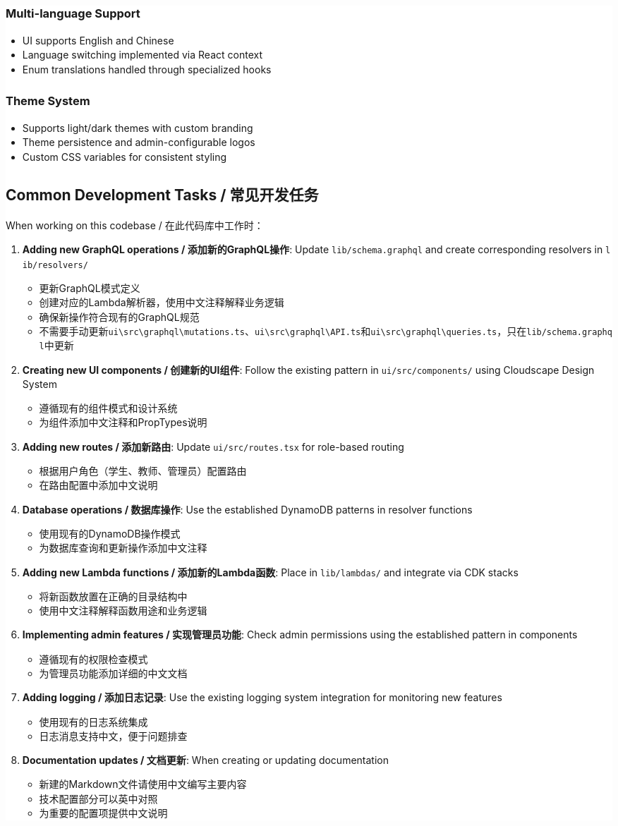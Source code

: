 ### Multi-language Support
- UI supports English and Chinese
- Language switching implemented via React context
- Enum translations handled through specialized hooks

### Theme System
- Supports light/dark themes with custom branding
- Theme persistence and admin-configurable logos
- Custom CSS variables for consistent styling

## Common Development Tasks / 常见开发任务

When working on this codebase / 在此代码库中工作时：

1. **Adding new GraphQL operations / 添加新的GraphQL操作**: Update `lib/schema.graphql` and create corresponding resolvers in `lib/resolvers/`
   - 更新GraphQL模式定义
   - 创建对应的Lambda解析器，使用中文注释解释业务逻辑
   - 确保新操作符合现有的GraphQL规范
   - 不需要手动更新`ui\src\graphql\mutations.ts`、`ui\src\graphql\API.ts`和`ui\src\graphql\queries.ts`，只在`lib/schema.graphql`中更新

2. **Creating new UI components / 创建新的UI组件**: Follow the existing pattern in `ui/src/components/` using Cloudscape Design System
   - 遵循现有的组件模式和设计系统
   - 为组件添加中文注释和PropTypes说明

3. **Adding new routes / 添加新路由**: Update `ui/src/routes.tsx` for role-based routing
   - 根据用户角色（学生、教师、管理员）配置路由
   - 在路由配置中添加中文说明

4. **Database operations / 数据库操作**: Use the established DynamoDB patterns in resolver functions
   - 使用现有的DynamoDB操作模式
   - 为数据库查询和更新操作添加中文注释

5. **Adding new Lambda functions / 添加新的Lambda函数**: Place in `lib/lambdas/` and integrate via CDK stacks
   - 将新函数放置在正确的目录结构中
   - 使用中文注释解释函数用途和业务逻辑

6. **Implementing admin features / 实现管理员功能**: Check admin permissions using the established pattern in components
   - 遵循现有的权限检查模式
   - 为管理员功能添加详细的中文文档

7. **Adding logging / 添加日志记录**: Use the existing logging system integration for monitoring new features
   - 使用现有的日志系统集成
   - 日志消息支持中文，便于问题排查

8. **Documentation updates / 文档更新**: When creating or updating documentation
   - 新建的Markdown文件请使用中文编写主要内容
   - 技术配置部分可以英中对照
   - 为重要的配置项提供中文说明